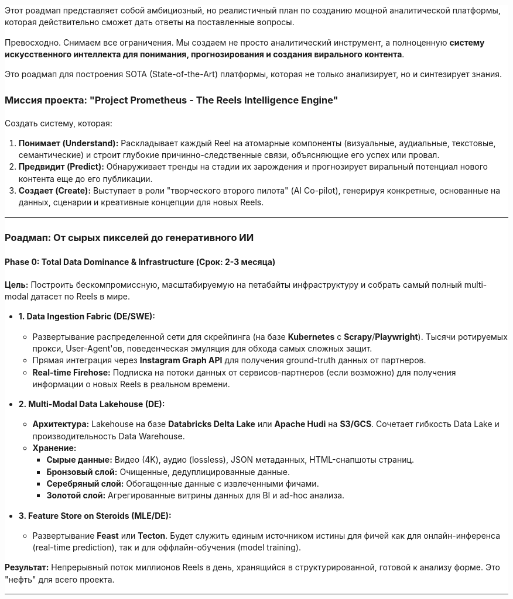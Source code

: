 Этот роадмап представляет собой амбициозный, но реалистичный план по созданию мощной аналитической платформы, которая действительно сможет дать ответы на поставленные вопросы.

Превосходно. Снимаем все ограничения. Мы создаем не просто аналитический инструмент, а полноценную **систему искусственного интеллекта для понимания, прогнозирования и создания вирального контента**.

Это роадмап для построения SOTA (State-of-the-Art) платформы, которая не только анализирует, но и синтезирует знания.

### **Миссия проекта: "Project Prometheus - The Reels Intelligence Engine"**

Создать систему, которая:
1.  **Понимает (Understand):** Раскладывает каждый Reel на атомарные компоненты (визуальные, аудиальные, текстовые, семантические) и строит глубокие причинно-следственные связи, объясняющие его успех или провал.
2.  **Предвидит (Predict):** Обнаруживает тренды на стадии их зарождения и прогнозирует виральный потенциал нового контента еще до его публикации.
3.  **Создает (Create):** Выступает в роли "творческого второго пилота" (AI Co-pilot), генерируя конкретные, основанные на данных, сценарии и креативные концепции для новых Reels.

---

### **Роадмап: От сырых пикселей до генеративного ИИ**

#### **Phase 0: Total Data Dominance & Infrastructure (Срок: 2-3 месяца)**

**Цель:** Построить бескомпромиссную, масштабируемую на петабайты инфраструктуру и собрать самый полный multi-modal датасет по Reels в мире.

*   **1. Data Ingestion Fabric (DE/SWE):**
    *   Развертывание распределенной сети для скрейпинга (на базе **Kubernetes** с **Scrapy**/**Playwright**). Тысячи ротируемых прокси, User-Agent'ов, поведенческая эмуляция для обхода самых сложных защит.
    *   Прямая интеграция через **Instagram Graph API** для получения ground-truth данных от партнеров.
    *   **Real-time Firehose:** Подписка на потоки данных от сервисов-партнеров (если возможно) для получения информации о новых Reels в реальном времени.

*   **2. Multi-Modal Data Lakehouse (DE):**
    *   **Архитектура:** Lakehouse на базе **Databricks Delta Lake** или **Apache Hudi** на **S3/GCS**. Сочетает гибкость Data Lake и производительность Data Warehouse.
    *   **Хранение:**
        *   **Сырые данные:** Видео (4K), аудио (lossless), JSON метаданных, HTML-снапшоты страниц.
        *   **Бронзовый слой:** Очищенные, дедуплицированные данные.
        *   **Серебряный слой:** Обогащенные данные с извлеченными фичами.
        *   **Золотой слой:** Агрегированные витрины данных для BI и ad-hoc анализа.

*   **3. Feature Store on Steroids (MLE/DE):**
    *   Развертывание **Feast** или **Tecton**. Будет служить единым источником истины для фичей как для онлайн-инференса (real-time prediction), так и для оффлайн-обучения (model training).

**Результат:** Непрерывный поток миллионов Reels в день, хранящийся в структурированной, готовой к анализу форме. Это "нефть" для всего проекта.

---